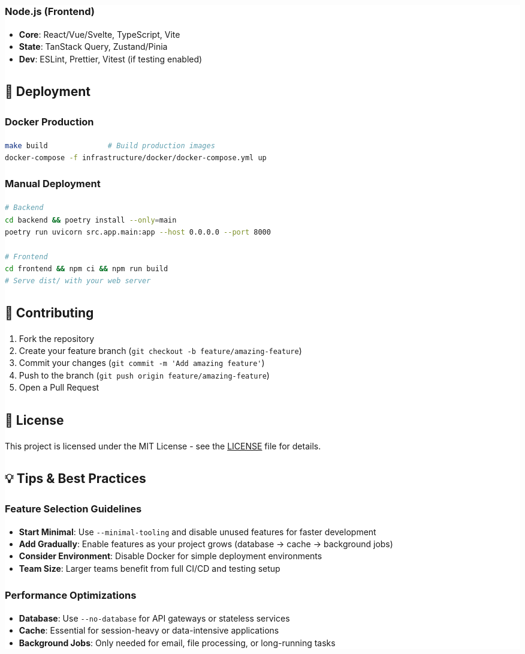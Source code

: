 ### Node.js (Frontend)
- **Core**: React/Vue/Svelte, TypeScript, Vite
- **State**: TanStack Query, Zustand/Pinia
- **Dev**: ESLint, Prettier, Vitest (if testing enabled)

## 🚀 Deployment

### Docker Production
```bash
make build              # Build production images
docker-compose -f infrastructure/docker/docker-compose.yml up
```

### Manual Deployment
```bash
# Backend
cd backend && poetry install --only=main
poetry run uvicorn src.app.main:app --host 0.0.0.0 --port 8000

# Frontend  
cd frontend && npm ci && npm run build
# Serve dist/ with your web server
```

## 🤝 Contributing

1. Fork the repository
2. Create your feature branch (`git checkout -b feature/amazing-feature`)
3. Commit your changes (`git commit -m 'Add amazing feature'`)
4. Push to the branch (`git push origin feature/amazing-feature`)
5. Open a Pull Request

## 📄 License

This project is licensed under the MIT License - see the [LICENSE](LICENSE) file for details.

## 💡 Tips & Best Practices

### Feature Selection Guidelines

- **Start Minimal**: Use `--minimal-tooling` and disable unused features for faster development
- **Add Gradually**: Enable features as your project grows (database → cache → background jobs)
- **Consider Environment**: Disable Docker for simple deployment environments
- **Team Size**: Larger teams benefit from full CI/CD and testing setup

### Performance Optimizations

- **Database**: Use `--no-database` for API gateways or stateless services
- **Cache**: Essential for session-heavy or data-intensive applications  
- **Background Jobs**: Only needed for email, file processing, or long-running tasks
